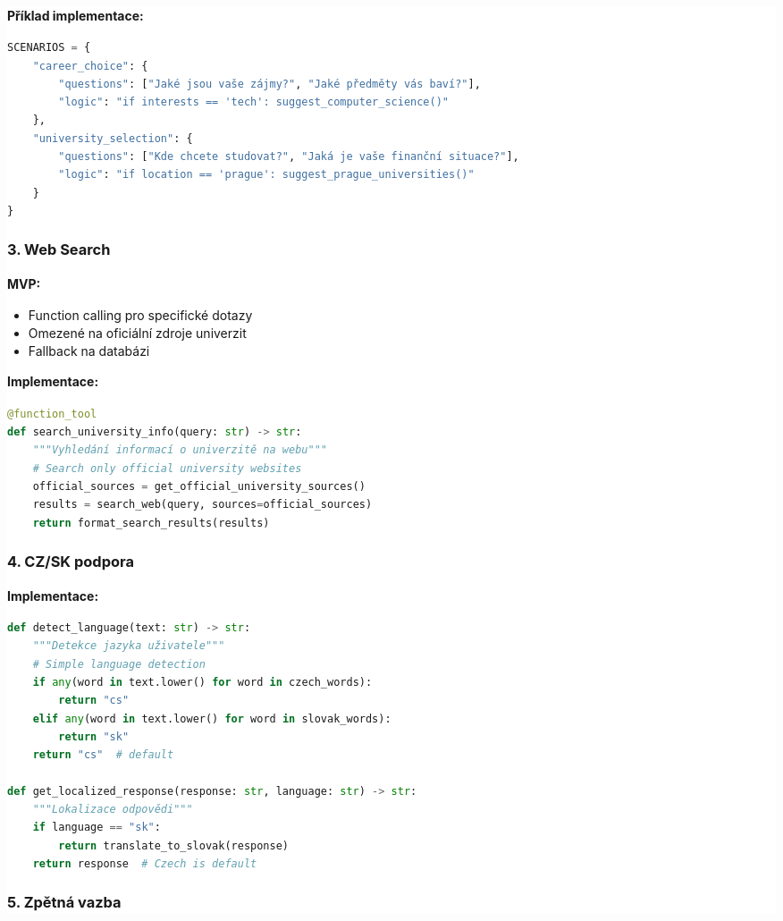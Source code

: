 **Příklad implementace:**
```python
SCENARIOS = {
    "career_choice": {
        "questions": ["Jaké jsou vaše zájmy?", "Jaké předměty vás baví?"],
        "logic": "if interests == 'tech': suggest_computer_science()"
    },
    "university_selection": {
        "questions": ["Kde chcete studovat?", "Jaká je vaše finanční situace?"],
        "logic": "if location == 'prague': suggest_prague_universities()"
    }
}
```

### 3. Web Search

**MVP:**
- Function calling pro specifické dotazy
- Omezené na oficiální zdroje univerzit
- Fallback na databázi

**Implementace:**
```python
@function_tool
def search_university_info(query: str) -> str:
    """Vyhledání informací o univerzitě na webu"""
    # Search only official university websites
    official_sources = get_official_university_sources()
    results = search_web(query, sources=official_sources)
    return format_search_results(results)
```

### 4. CZ/SK podpora

**Implementace:**
```python
def detect_language(text: str) -> str:
    """Detekce jazyka uživatele"""
    # Simple language detection
    if any(word in text.lower() for word in czech_words):
        return "cs"
    elif any(word in text.lower() for word in slovak_words):
        return "sk"
    return "cs"  # default

def get_localized_response(response: str, language: str) -> str:
    """Lokalizace odpovědi"""
    if language == "sk":
        return translate_to_slovak(response)
    return response  # Czech is default
```

### 5. Zpětná vazba
